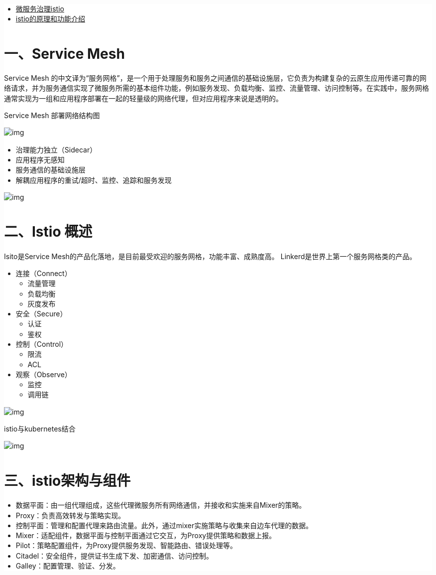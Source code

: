 - [微服务治理istio](https://www.cnblogs.com/yuezhimi/p/13100265.html)
- [istio的原理和功能介绍](https://www.cnblogs.com/JoZSM/p/10902306.html)

# 一、Service Mesh 

Service Mesh 的中文译为“服务网格”，是一个用于处理服务和服务之间通信的基础设施层，它负责为构建复杂的云原生应用传递可靠的网络请求，并为服务通信实现了微服务所需的基本组件功能，例如服务发现、负载均衡、监控、流量管理、访问控制等。在实践中，服务网格通常实现为一组和应用程序部署在一起的轻量级的网络代理，但对应用程序来说是透明的。

Service Mesh 部署网络结构图

![img](https://img2020.cnblogs.com/blog/1156961/202006/1156961-20200612110601388-532041487.png)

- 治理能力独立（Sidecar）
- 应用程序无感知
- 服务通信的基础设施层
- 解耦应用程序的重试/超时、监控、追踪和服务发现

![img](https://img2020.cnblogs.com/blog/1156961/202006/1156961-20200612110656457-183150046.png)

# 二、Istio 概述

Isito是Service Mesh的产品化落地，是目前最受欢迎的服务网格，功能丰富、成熟度高。
Linkerd是世界上第一个服务网格类的产品。

- 连接（Connect）
  - 流量管理
  - 负载均衡
  - 灰度发布
- 安全（Secure）
  - 认证
  - 鉴权
- 控制（Control）
  - 限流
  - ACL
- 观察（Observe）
  - 监控
  - 调用链

![img](https://img2020.cnblogs.com/blog/1156961/202006/1156961-20200612110839129-1740140046.png)

istio与kubernetes结合

![img](https://img2020.cnblogs.com/blog/1156961/202006/1156961-20200612111531541-601246704.png)

# 三、istio架构与组件

- 数据平面：由一组代理组成，这些代理微服务所有网络通信，并接收和实施来自Mixer的策略。
- Proxy：负责高效转发与策略实现。
- 控制平面：管理和配置代理来路由流量。此外，通过mixer实施策略与收集来自边车代理的数据。
- Mixer：适配组件，数据平面与控制平面通过它交互，为Proxy提供策略和数据上报。
- Pilot：策略配置组件，为Proxy提供服务发现、智能路由、错误处理等。
- Citadel：安全组件，提供证书生成下发、加密通信、访问控制。
- Galley：配置管理、验证、分发。
